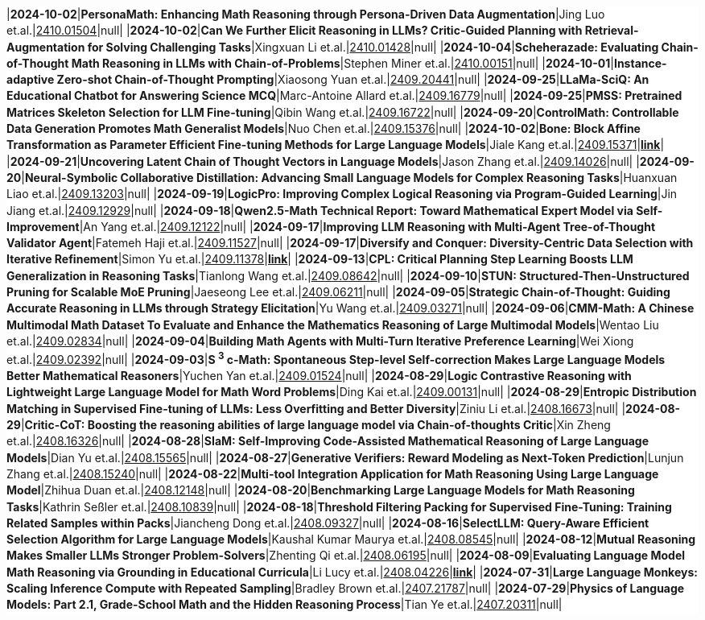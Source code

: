 |**2024-10-02**|**PersonaMath: Enhancing Math Reasoning through Persona-Driven Data Augmentation**|Jing Luo et.al.|[2410.01504](http://arxiv.org/abs/2410.01504)|null|
|**2024-10-02**|**Can We Further Elicit Reasoning in LLMs? Critic-Guided Planning with Retrieval-Augmentation for Solving Challenging Tasks**|Xingxuan Li et.al.|[2410.01428](http://arxiv.org/abs/2410.01428)|null|
|**2024-10-04**|**Scheherazade: Evaluating Chain-of-Thought Math Reasoning in LLMs with Chain-of-Problems**|Stephen Miner et.al.|[2410.00151](http://arxiv.org/abs/2410.00151)|null|
|**2024-10-01**|**Instance-adaptive Zero-shot Chain-of-Thought Prompting**|Xiaosong Yuan et.al.|[2409.20441](http://arxiv.org/abs/2409.20441)|null|
|**2024-09-25**|**LLaMa-SciQ: An Educational Chatbot for Answering Science MCQ**|Marc-Antoine Allard et.al.|[2409.16779](http://arxiv.org/abs/2409.16779)|null|
|**2024-09-25**|**PMSS: Pretrained Matrices Skeleton Selection for LLM Fine-tuning**|Qibin Wang et.al.|[2409.16722](http://arxiv.org/abs/2409.16722)|null|
|**2024-09-20**|**ControlMath: Controllable Data Generation Promotes Math Generalist Models**|Nuo Chen et.al.|[2409.15376](http://arxiv.org/abs/2409.15376)|null|
|**2024-10-02**|**Bone: Block Affine Transformation as Parameter Efficient Fine-tuning Methods for Large Language Models**|Jiale Kang et.al.|[2409.15371](http://arxiv.org/abs/2409.15371)|**[link](https://github.com/jl-er/bone)**|
|**2024-09-21**|**Uncovering Latent Chain of Thought Vectors in Language Models**|Jason Zhang et.al.|[2409.14026](http://arxiv.org/abs/2409.14026)|null|
|**2024-09-20**|**Neural-Symbolic Collaborative Distillation: Advancing Small Language Models for Complex Reasoning Tasks**|Huanxuan Liao et.al.|[2409.13203](http://arxiv.org/abs/2409.13203)|null|
|**2024-09-19**|**LogicPro: Improving Complex Logical Reasoning via Program-Guided Learning**|Jin Jiang et.al.|[2409.12929](http://arxiv.org/abs/2409.12929)|null|
|**2024-09-18**|**Qwen2.5-Math Technical Report: Toward Mathematical Expert Model via Self-Improvement**|An Yang et.al.|[2409.12122](http://arxiv.org/abs/2409.12122)|null|
|**2024-09-17**|**Improving LLM Reasoning with Multi-Agent Tree-of-Thought Validator Agent**|Fatemeh Haji et.al.|[2409.11527](http://arxiv.org/abs/2409.11527)|null|
|**2024-09-17**|**Diversify and Conquer: Diversity-Centric Data Selection with Iterative Refinement**|Simon Yu et.al.|[2409.11378](http://arxiv.org/abs/2409.11378)|**[link](https://github.com/for-ai/iterative-data-selection)**|
|**2024-09-13**|**CPL: Critical Planning Step Learning Boosts LLM Generalization in Reasoning Tasks**|Tianlong Wang et.al.|[2409.08642](http://arxiv.org/abs/2409.08642)|null|
|**2024-09-10**|**STUN: Structured-Then-Unstructured Pruning for Scalable MoE Pruning**|Jaeseong Lee et.al.|[2409.06211](http://arxiv.org/abs/2409.06211)|null|
|**2024-09-05**|**Strategic Chain-of-Thought: Guiding Accurate Reasoning in LLMs through Strategy Elicitation**|Yu Wang et.al.|[2409.03271](http://arxiv.org/abs/2409.03271)|null|
|**2024-09-06**|**CMM-Math: A Chinese Multimodal Math Dataset To Evaluate and Enhance the Mathematics Reasoning of Large Multimodal Models**|Wentao Liu et.al.|[2409.02834](http://arxiv.org/abs/2409.02834)|null|
|**2024-09-04**|**Building Math Agents with Multi-Turn Iterative Preference Learning**|Wei Xiong et.al.|[2409.02392](http://arxiv.org/abs/2409.02392)|null|
|**2024-09-03**|**S $^3$ c-Math: Spontaneous Step-level Self-correction Makes Large Language Models Better Mathematical Reasoners**|Yuchen Yan et.al.|[2409.01524](http://arxiv.org/abs/2409.01524)|null|
|**2024-08-29**|**Logic Contrastive Reasoning with Lightweight Large Language Model for Math Word Problems**|Ding Kai et.al.|[2409.00131](http://arxiv.org/abs/2409.00131)|null|
|**2024-08-29**|**Entropic Distribution Matching in Supervised Fine-tuning of LLMs: Less Overfitting and Better Diversity**|Ziniu Li et.al.|[2408.16673](http://arxiv.org/abs/2408.16673)|null|
|**2024-08-29**|**Critic-CoT: Boosting the reasoning abilities of large language model via Chain-of-thoughts Critic**|Xin Zheng et.al.|[2408.16326](http://arxiv.org/abs/2408.16326)|null|
|**2024-08-28**|**SIaM: Self-Improving Code-Assisted Mathematical Reasoning of Large Language Models**|Dian Yu et.al.|[2408.15565](http://arxiv.org/abs/2408.15565)|null|
|**2024-08-27**|**Generative Verifiers: Reward Modeling as Next-Token Prediction**|Lunjun Zhang et.al.|[2408.15240](http://arxiv.org/abs/2408.15240)|null|
|**2024-08-22**|**Multi-tool Integration Application for Math Reasoning Using Large Language Model**|Zhihua Duan et.al.|[2408.12148](http://arxiv.org/abs/2408.12148)|null|
|**2024-08-20**|**Benchmarking Large Language Models for Math Reasoning Tasks**|Kathrin Seßler et.al.|[2408.10839](http://arxiv.org/abs/2408.10839)|null|
|**2024-08-18**|**Threshold Filtering Packing for Supervised Fine-Tuning: Training Related Samples within Packs**|Jiancheng Dong et.al.|[2408.09327](http://arxiv.org/abs/2408.09327)|null|
|**2024-08-16**|**SelectLLM: Query-Aware Efficient Selection Algorithm for Large Language Models**|Kaushal Kumar Maurya et.al.|[2408.08545](http://arxiv.org/abs/2408.08545)|null|
|**2024-08-12**|**Mutual Reasoning Makes Smaller LLMs Stronger Problem-Solvers**|Zhenting Qi et.al.|[2408.06195](http://arxiv.org/abs/2408.06195)|null|
|**2024-08-09**|**Evaluating Language Model Math Reasoning via Grounding in Educational Curricula**|Li Lucy et.al.|[2408.04226](http://arxiv.org/abs/2408.04226)|**[link](https://github.com/allenai/mathfish)**|
|**2024-07-31**|**Large Language Monkeys: Scaling Inference Compute with Repeated Sampling**|Bradley Brown et.al.|[2407.21787](http://arxiv.org/abs/2407.21787)|null|
|**2024-07-29**|**Physics of Language Models: Part 2.1, Grade-School Math and the Hidden Reasoning Process**|Tian Ye et.al.|[2407.20311](http://arxiv.org/abs/2407.20311)|null|